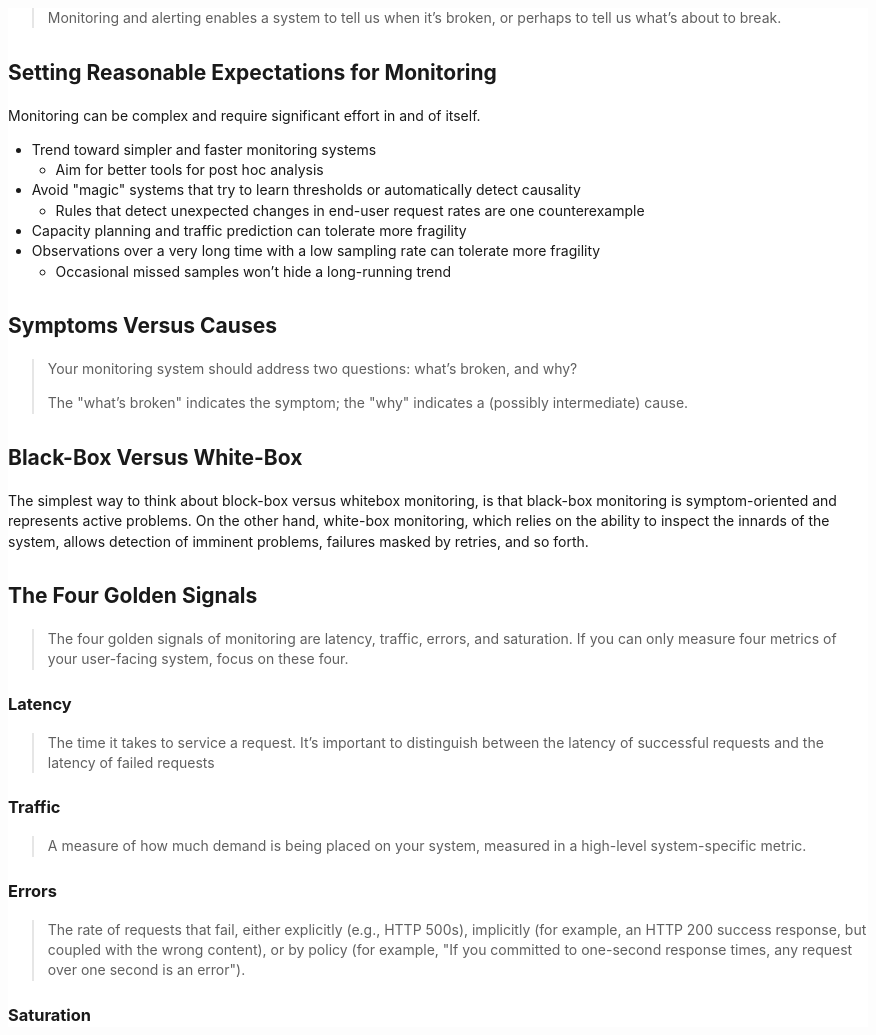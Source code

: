 >Monitoring and alerting enables a system to tell us when it’s broken, or perhaps to tell us what’s about to break.

## Setting Reasonable Expectations for Monitoring

Monitoring can be complex and require significant effort in and of itself.

- Trend toward simpler and faster monitoring systems
  - Aim for better tools for post hoc analysis
- Avoid "magic" systems that try to learn thresholds or automatically detect causality
  - Rules that detect unexpected changes in end-user request rates are one counterexample
- Capacity planning and traffic prediction can tolerate more fragility
- Observations over a very long time with a low sampling rate can tolerate more fragility
  - Occasional missed samples won’t hide a long-running trend

## Symptoms Versus Causes

>Your monitoring system should address two questions: what’s broken, and why?
>
>The "what’s broken" indicates the symptom; the "why" indicates a (possibly intermediate) cause.

## Black-Box Versus White-Box

The simplest way to think about block-box versus whitebox monitoring, is that black-box monitoring is symptom-oriented and represents active problems.  On the other hand, white-box monitoring, which relies on the ability to inspect the innards of the system, allows detection of imminent problems, failures masked by retries, and so forth.

## The Four Golden Signals

>The four golden signals of monitoring are latency, traffic, errors, and saturation. If you can only measure four metrics of your user-facing system, focus on these four.

### Latency

>The time it takes to service a request. It’s important to distinguish between the latency of successful requests and the latency of failed requests

### Traffic 

>A measure of how much demand is being placed on your system, measured in a high-level system-specific metric.

### Errors

>The rate of requests that fail, either explicitly (e.g., HTTP 500s), implicitly (for example, an HTTP 200 success response, but coupled with the wrong content), or by policy (for example, "If you committed to one-second response times, any request over one second is an error").

### Saturation
